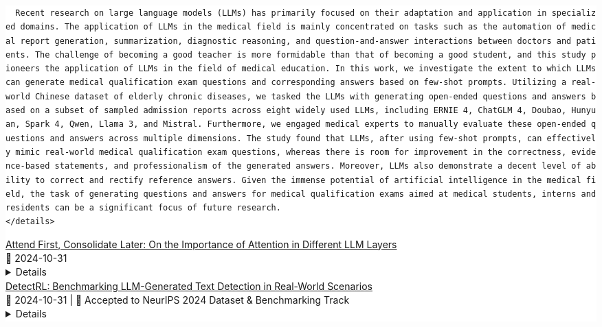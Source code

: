       Recent research on large language models (LLMs) has primarily focused on their adaptation and application in specialized domains. The application of LLMs in the medical field is mainly concentrated on tasks such as the automation of medical report generation, summarization, diagnostic reasoning, and question-and-answer interactions between doctors and patients. The challenge of becoming a good teacher is more formidable than that of becoming a good student, and this study pioneers the application of LLMs in the field of medical education. In this work, we investigate the extent to which LLMs can generate medical qualification exam questions and corresponding answers based on few-shot prompts. Utilizing a real-world Chinese dataset of elderly chronic diseases, we tasked the LLMs with generating open-ended questions and answers based on a subset of sampled admission reports across eight widely used LLMs, including ERNIE 4, ChatGLM 4, Doubao, Hunyuan, Spark 4, Qwen, Llama 3, and Mistral. Furthermore, we engaged medical experts to manually evaluate these open-ended questions and answers across multiple dimensions. The study found that LLMs, after using few-shot prompts, can effectively mimic real-world medical qualification exam questions, whereas there is room for improvement in the correctness, evidence-based statements, and professionalism of the generated answers. Moreover, LLMs also demonstrate a decent level of ability to correct and rectify reference answers. Given the immense potential of artificial intelligence in the medical field, the task of generating questions and answers for medical qualification exams aimed at medical students, interns and residents can be a significant focus of future research.
    </details>
</div>
<div class="paper-card">
    <div class="paper-title"><a href="http://arxiv.org/abs/2409.03621v2">Attend First, Consolidate Later: On the Importance of Attention in Different LLM Layers</a></div>
    <div class="paper-meta">
      📅 2024-10-31
    </div>
    <details class="paper-abstract">
      In decoder-based LLMs, the representation of a given layer serves two purposes: as input to the next layer during the computation of the current token; and as input to the attention mechanism of future tokens. In this work, we show that the importance of the latter role might be overestimated. To show that, we start by manipulating the representations of previous tokens; e.g. by replacing the hidden states at some layer k with random vectors. Our experimenting with four LLMs and four tasks show that this operation often leads to small to negligible drop in performance. Importantly, this happens if the manipulation occurs in the top part of the model-k is in the final 30-50% of the layers. In contrast, doing the same manipulation in earlier layers might lead to chance level performance. We continue by switching the hidden state of certain tokens with hidden states of other tokens from another prompt; e.g., replacing the word "Italy" with "France" in "What is the capital of Italy?". We find that when applying this switch in the top 1/3 of the model, the model ignores it (answering "Rome"). However if we apply it before, the model conforms to the switch ("Paris"). Our results hint at a two stage process in transformer-based LLMs: the first part gathers input from previous tokens, while the second mainly processes that information internally.
    </details>
</div>
<div class="paper-card">
    <div class="paper-title"><a href="http://arxiv.org/abs/2410.23746v1">DetectRL: Benchmarking LLM-Generated Text Detection in Real-World Scenarios</a></div>
    <div class="paper-meta">
      📅 2024-10-31
      | 💬 Accepted to NeurIPS 2024 Dataset & Benchmarking Track
    </div>
    <details class="paper-abstract">